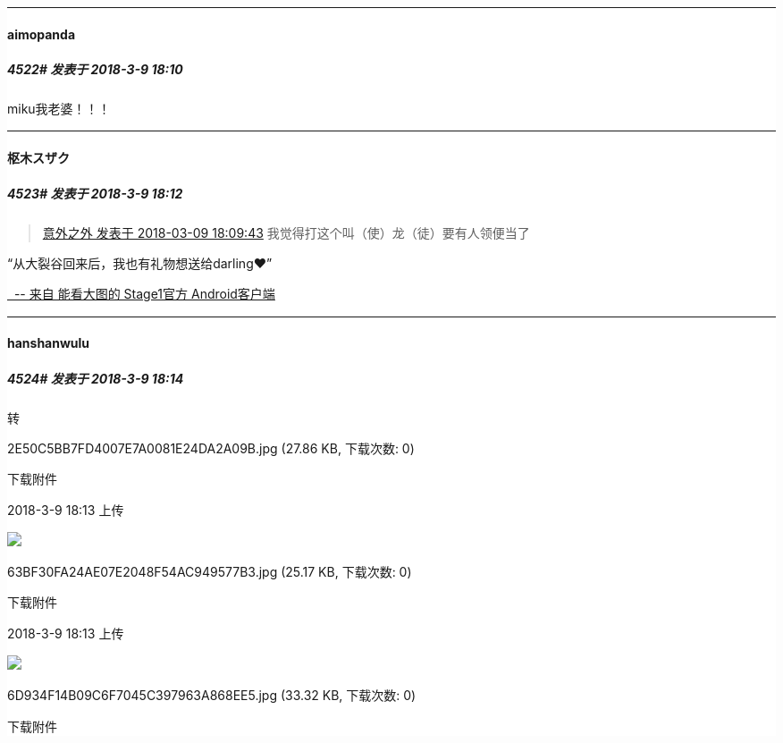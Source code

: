 
-----

####  aimopanda  
##### 4522#       发表于 2018-3-9 18:10


miku我老婆！！！


-----

####  枢木スザク  
##### 4523#       发表于 2018-3-9 18:12


<blockquote><a href="httphttps://bbs.saraba1st.com/2b/forum.php?mod=redirect&amp;goto=findpost&amp;pid=38797589&amp;ptid=1585473" target="_blank">意外之外 发表于 2018-03-09 18:09:43</a>
我觉得打这个叫（使）龙（徒）要有人领便当了</blockquote>“从大裂谷回来后，我也有礼物想送给darling❤”

[  -- 来自 能看大图的 Stage1官方 Android客户端](https://www.coolapk.com/apk/140634)


-----

####  hanshanwulu  
##### 4524#       发表于 2018-3-9 18:14


转


2E50C5BB7FD4007E7A0081E24DA2A09B.jpg
(27.86 KB, 下载次数: 0)


下载附件


2018-3-9 18:13 上传


<img src="https://img.saraba1st.com/forum/201803/09/181338ml0aiz70zx5tai33.jpg" referrerpolicy="no-referrer">


63BF30FA24AE07E2048F54AC949577B3.jpg
(25.17 KB, 下载次数: 0)


下载附件


2018-3-9 18:13 上传


<img src="https://img.saraba1st.com/forum/201803/09/181353m3x596xxwoyii3uy.jpg" referrerpolicy="no-referrer">


6D934F14B09C6F7045C397963A868EE5.jpg
(33.32 KB, 下载次数: 0)


下载附件
